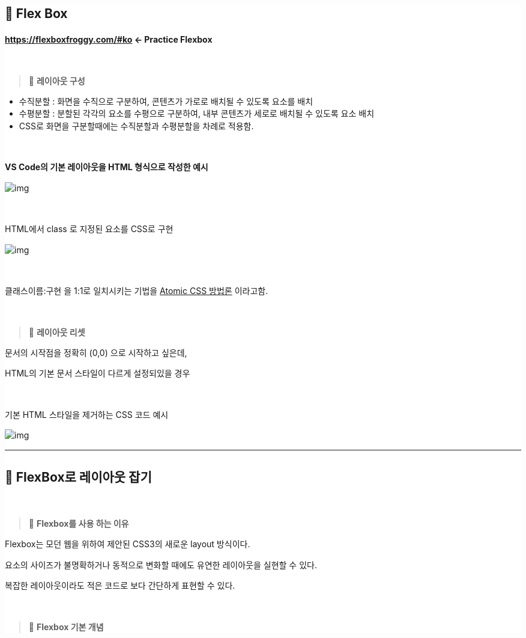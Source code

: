 ## 📘 Flex Box

**https://flexboxfroggy.com/#ko <- Practice Flexbox**

<br>

> 🚩 **레이아웃 구성**

- 수직분할 : 화면을 수직으로 구분하여, 콘텐츠가 가로로 배치될 수 있도록 요소를 배치
- 수평분할 : 분할된 각각의 요소를 수평으로 구분하여, 내부 콘텐츠가 세로로 배치될 수 있도록 요소 배치
- CSS로 화면을 구분할때에는 수직분할과 수평분할을 차례로 적용함.

<br>

**VS Code의 기본 레이아웃을 HTML 형식으로 작성한 예시**

![img](https://raw.githubusercontent.com/spacedustz/Obsidian-Image-Server/main/img/flexbox1.png)

<br>

HTML에서 class 로 지정된 요소를 CSS로 구현

![img](https://raw.githubusercontent.com/spacedustz/Obsidian-Image-Server/main/img/flexbox2.png)

<br>

클래스이름:구현 을 1:1로 일치시키는 기법을 [Atomic CSS 방법론](https://www.sitepoint.com/css-architecture-block-element-modifier-bem-atomic-css/) 이라고함.

<br>

> 🚩 **레이아웃 리셋**

문서의 시작점을 정확히 (0,0) 으로 시작하고 싶은데,

HTML의 기본 문서 스타일이 다르게 설정되있을 경우

<br>

기본 HTML 스타일을 제거하는 CSS 코드 예시

![img](https://raw.githubusercontent.com/spacedustz/Obsidian-Image-Server/main/img/flexbox3.png)

------
## 📘 FlexBox로 레이아웃 잡기

<br>

> 🚩 **Flexbox를 사용 하는 이유**

Flexbox는 모던 웹을 위하여 제안된 CSS3의 새로운 layout 방식이다.

요소의 사이즈가 불명확하거나 동적으로 변화할 때에도 유연한 레이아웃을 실현할 수 있다.

복잡한 레이아웃이라도 적은 코드로 보다 간단하게 표현할 수 있다.

<br>

> 🚩 **Flexbox 기본 개념**
